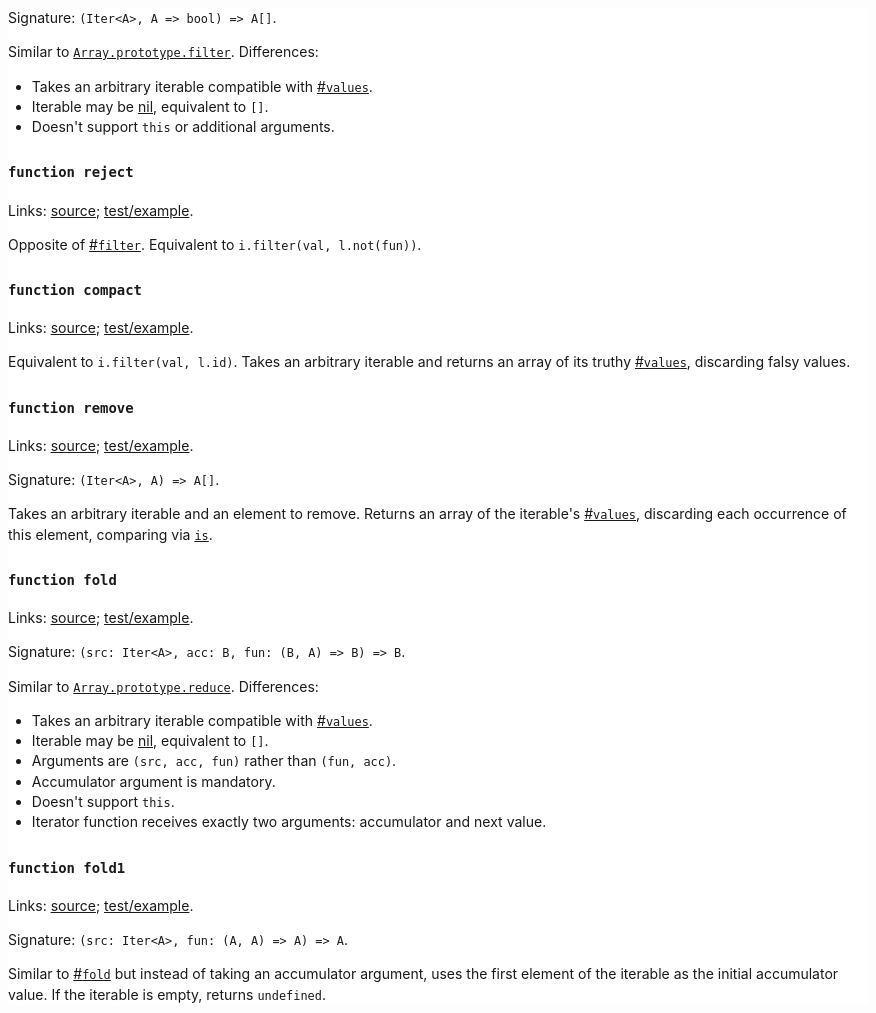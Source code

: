 Signature: `(Iter<A>, A => bool) => A[]`.

Similar to [`Array.prototype.filter`](https://developer.mozilla.org/en-US/docs/Web/JavaScript/Reference/Global_Objects/Array/filter). Differences:

  * Takes an arbitrary iterable compatible with [#`values`](#function-values).
  * Iterable may be [nil](lang_readme.md#function-isnil), equivalent to `[]`.
  * Doesn't support `this` or additional arguments.

### `function reject`

Links: [source](../iter.mjs#L219); [test/example](../test/iter_test.mjs#L681).

Opposite of [#`filter`](#function-filter). Equivalent to `i.filter(val, l.not(fun))`.

### `function compact`

Links: [source](../iter.mjs#L221); [test/example](../test/iter_test.mjs#L697).

Equivalent to `i.filter(val, l.id)`. Takes an arbitrary iterable and returns an array of its truthy [#`values`](#function-values), discarding falsy values.

### `function remove`

Links: [source](../iter.mjs#L227); [test/example](../test/iter_test.mjs#L709).

Signature: `(Iter<A>, A) => A[]`.

Takes an arbitrary iterable and an element to remove. Returns an array of the iterable's [#`values`](#function-values), discarding each occurrence of this element, comparing via [`is`](lang_readme.md#function-is).

### `function fold`

Links: [source](../iter.mjs#L231); [test/example](../test/iter_test.mjs#L726).

Signature: `(src: Iter<A>, acc: B, fun: (B, A) => B) => B`.

Similar to [`Array.prototype.reduce`](https://developer.mozilla.org/en-US/docs/Web/JavaScript/Reference/Global_Objects/Array/reduce). Differences:

  * Takes an arbitrary iterable compatible with [#`values`](#function-values).
  * Iterable may be [nil](lang_readme.md#function-isnil), equivalent to `[]`.
  * Arguments are `(src, acc, fun)` rather than `(fun, acc)`.
  * Accumulator argument is mandatory.
  * Doesn't support `this`.
  * Iterator function receives exactly two arguments: accumulator and next value.

### `function fold1`

Links: [source](../iter.mjs#L237); [test/example](../test/iter_test.mjs#L744).

Signature: `(src: Iter<A>, fun: (A, A) => A) => A`.

Similar to [#`fold`](#function-fold) but instead of taking an accumulator argument, uses the first element of the iterable as the initial accumulator value. If the iterable is empty, returns `undefined`.

